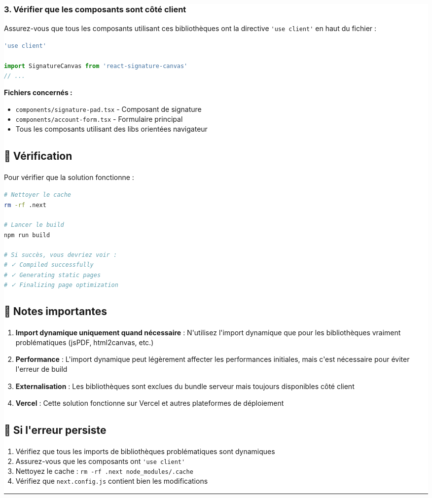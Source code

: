 ### 3. Vérifier que les composants sont côté client

Assurez-vous que tous les composants utilisant ces bibliothèques ont la directive `'use client'` en haut du fichier :

```typescript
'use client'

import SignatureCanvas from 'react-signature-canvas'
// ...
```

**Fichiers concernés :**
- `components/signature-pad.tsx` - Composant de signature
- `components/account-form.tsx` - Formulaire principal
- Tous les composants utilisant des libs orientées navigateur

## 🧪 Vérification

Pour vérifier que la solution fonctionne :

```bash
# Nettoyer le cache
rm -rf .next

# Lancer le build
npm run build

# Si succès, vous devriez voir :
# ✓ Compiled successfully
# ✓ Generating static pages
# ✓ Finalizing page optimization
```

## 📝 Notes importantes

1. **Import dynamique uniquement quand nécessaire** : N'utilisez l'import dynamique que pour les bibliothèques vraiment problématiques (jsPDF, html2canvas, etc.)

2. **Performance** : L'import dynamique peut légèrement affecter les performances initiales, mais c'est nécessaire pour éviter l'erreur de build

3. **Externalisation** : Les bibliothèques sont exclues du bundle serveur mais toujours disponibles côté client

4. **Vercel** : Cette solution fonctionne sur Vercel et autres plateformes de déploiement

## 🚨 Si l'erreur persiste

1. Vérifiez que tous les imports de bibliothèques problématiques sont dynamiques
2. Assurez-vous que les composants ont `'use client'`
3. Nettoyez le cache : `rm -rf .next node_modules/.cache`
4. Vérifiez que `next.config.js` contient bien les modifications

---